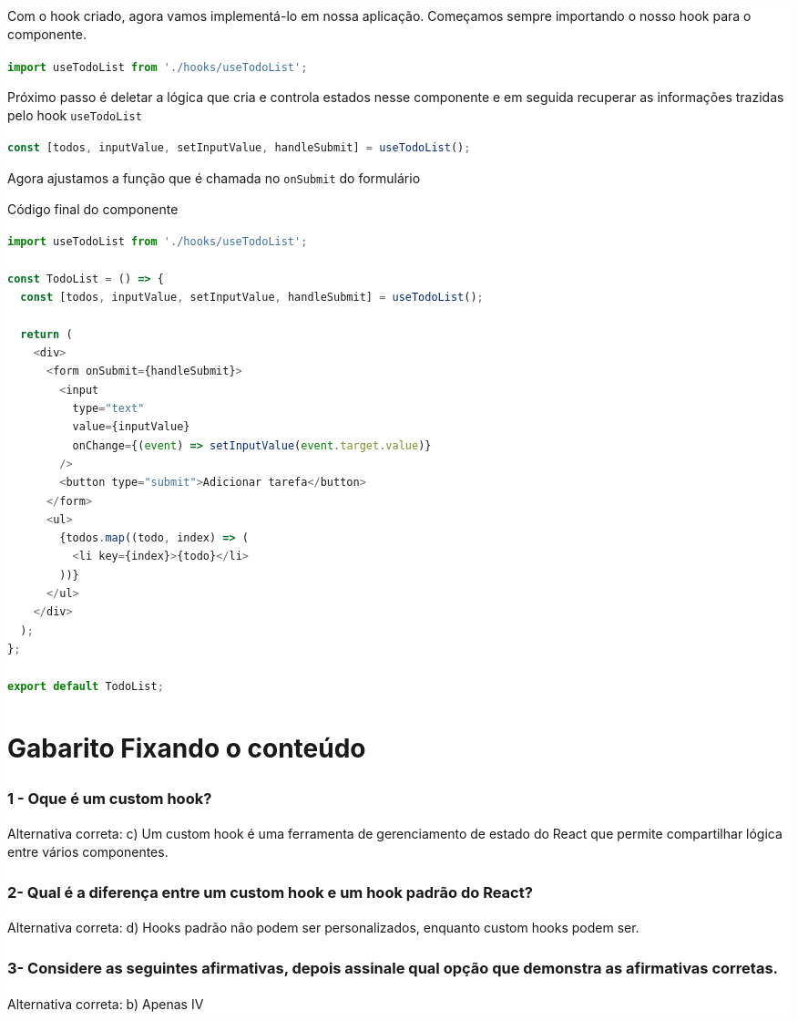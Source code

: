 Com o hook criado, agora vamos implementá-lo em nossa aplicação. Começamos sempre importando o nosso hook para o componente.
```js
import useTodoList from './hooks/useTodoList';
```
Próximo passo é deletar a lógica que cria e controla estados nesse componente e em seguida recuperar as informações trazidas pelo hook `useTodoList`
```js
const [todos, inputValue, setInputValue, handleSubmit] = useTodoList();
```
Agora ajustamos a função que é chamada no `onSubmit` do formulário

Código final do componente
```js
import useTodoList from './hooks/useTodoList';

const TodoList = () => {
  const [todos, inputValue, setInputValue, handleSubmit] = useTodoList();

  return (
    <div>
      <form onSubmit={handleSubmit}>
        <input
          type="text"
          value={inputValue}
          onChange={(event) => setInputValue(event.target.value)}
        />
        <button type="submit">Adicionar tarefa</button>
      </form>
      <ul>
        {todos.map((todo, index) => (
          <li key={index}>{todo}</li>
        ))}
      </ul>
    </div>
  );
};

export default TodoList;
```

# Gabarito Fixando o conteúdo 
### 1 - Oque é um custom hook?

Alternativa correta:
c)  Um custom hook é uma ferramenta de gerenciamento de estado do React que permite compartilhar lógica entre vários componentes.
### 2- Qual é a diferença entre um custom hook e um hook padrão do React?
Alternativa correta:
d) Hooks padrão não podem ser personalizados, enquanto custom hooks podem ser.

### 3- Considere as seguintes afirmativas, depois assinale qual opção que demonstra as afirmativas corretas.
Alternativa correta: 
b) Apenas IV
